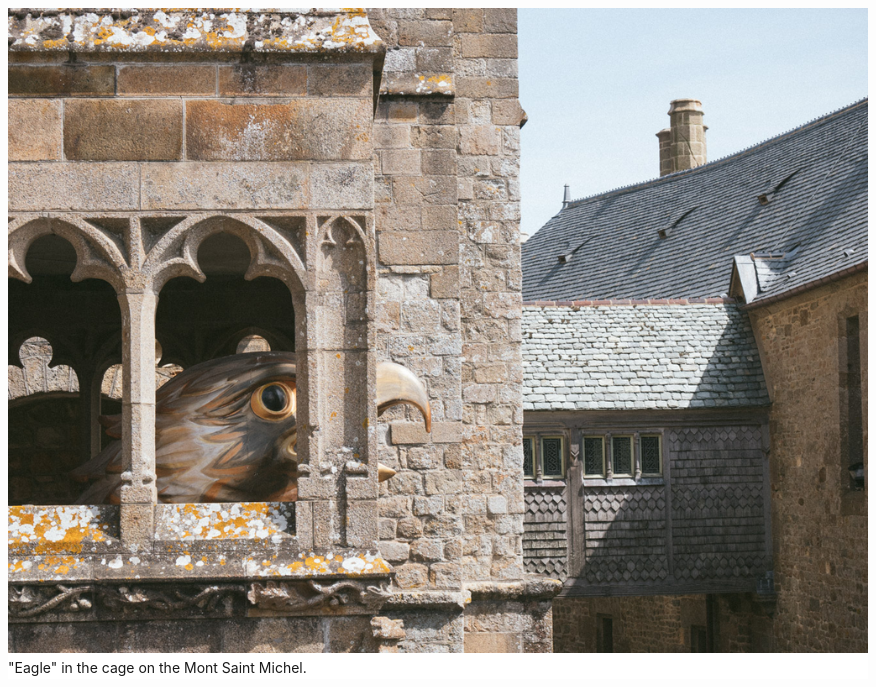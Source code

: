 <div class="img-parent">
<img src="/images/photography/full/P1100398.jpg" alt="San Felipe del Morro Fortress." style="height:100%;width:100%;"/>
</div>
"Eagle" in the cage on the Mont Saint Michel. 

<div class="img-parent">